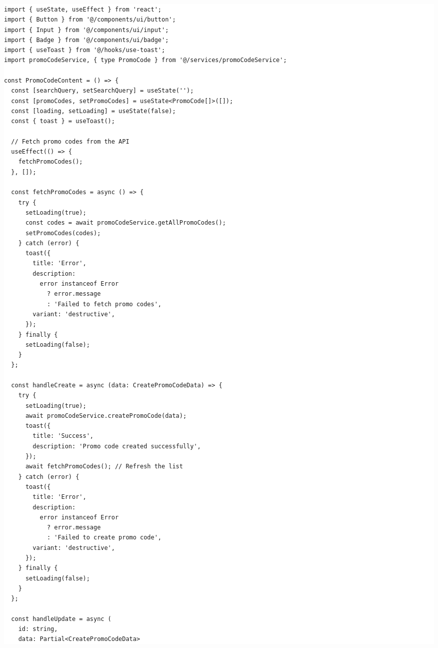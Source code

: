 ```tsx
import { useState, useEffect } from 'react';
import { Button } from '@/components/ui/button';
import { Input } from '@/components/ui/input';
import { Badge } from '@/components/ui/badge';
import { useToast } from '@/hooks/use-toast';
import promoCodeService, { type PromoCode } from '@/services/promoCodeService';

const PromoCodeContent = () => {
  const [searchQuery, setSearchQuery] = useState('');
  const [promoCodes, setPromoCodes] = useState<PromoCode[]>([]);
  const [loading, setLoading] = useState(false);
  const { toast } = useToast();

  // Fetch promo codes from the API
  useEffect(() => {
    fetchPromoCodes();
  }, []);

  const fetchPromoCodes = async () => {
    try {
      setLoading(true);
      const codes = await promoCodeService.getAllPromoCodes();
      setPromoCodes(codes);
    } catch (error) {
      toast({
        title: 'Error',
        description:
          error instanceof Error
            ? error.message
            : 'Failed to fetch promo codes',
        variant: 'destructive',
      });
    } finally {
      setLoading(false);
    }
  };

  const handleCreate = async (data: CreatePromoCodeData) => {
    try {
      setLoading(true);
      await promoCodeService.createPromoCode(data);
      toast({
        title: 'Success',
        description: 'Promo code created successfully',
      });
      await fetchPromoCodes(); // Refresh the list
    } catch (error) {
      toast({
        title: 'Error',
        description:
          error instanceof Error
            ? error.message
            : 'Failed to create promo code',
        variant: 'destructive',
      });
    } finally {
      setLoading(false);
    }
  };

  const handleUpdate = async (
    id: string,
    data: Partial<CreatePromoCodeData>
```